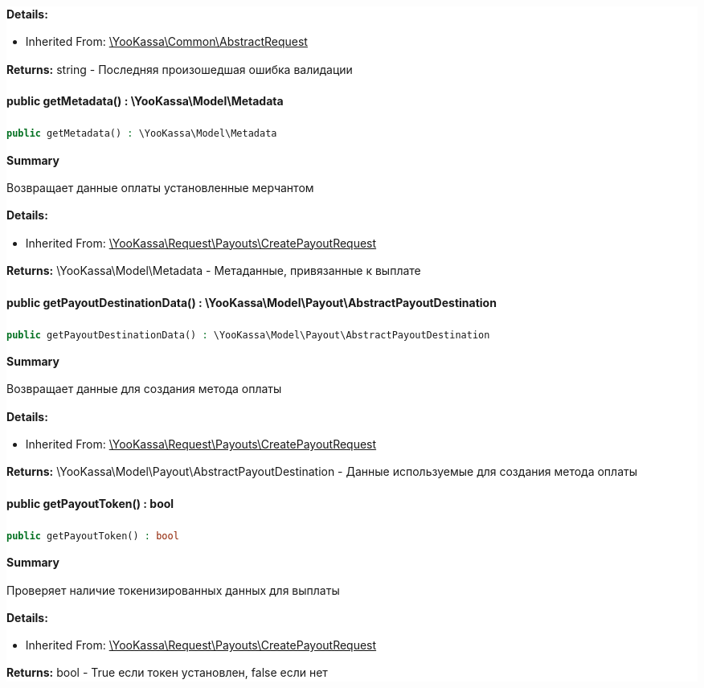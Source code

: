 **Details:**
* Inherited From: [\YooKassa\Common\AbstractRequest](../classes/YooKassa-Common-AbstractRequest.md)

**Returns:** string - Последняя произошедшая ошибка валидации


<a name="method_getMetadata" class="anchor"></a>
#### public getMetadata() : \YooKassa\Model\Metadata

```php
public getMetadata() : \YooKassa\Model\Metadata
```

**Summary**

Возвращает данные оплаты установленные мерчантом

**Details:**
* Inherited From: [\YooKassa\Request\Payouts\CreatePayoutRequest](../classes/YooKassa-Request-Payouts-CreatePayoutRequest.md)

**Returns:** \YooKassa\Model\Metadata - Метаданные, привязанные к выплате


<a name="method_getPayoutDestinationData" class="anchor"></a>
#### public getPayoutDestinationData() : \YooKassa\Model\Payout\AbstractPayoutDestination

```php
public getPayoutDestinationData() : \YooKassa\Model\Payout\AbstractPayoutDestination
```

**Summary**

Возвращает данные для создания метода оплаты

**Details:**
* Inherited From: [\YooKassa\Request\Payouts\CreatePayoutRequest](../classes/YooKassa-Request-Payouts-CreatePayoutRequest.md)

**Returns:** \YooKassa\Model\Payout\AbstractPayoutDestination - Данные используемые для создания метода оплаты


<a name="method_getPayoutToken" class="anchor"></a>
#### public getPayoutToken() : bool

```php
public getPayoutToken() : bool
```

**Summary**

Проверяет наличие токенизированных данных для выплаты

**Details:**
* Inherited From: [\YooKassa\Request\Payouts\CreatePayoutRequest](../classes/YooKassa-Request-Payouts-CreatePayoutRequest.md)

**Returns:** bool - True если токен установлен, false если нет
